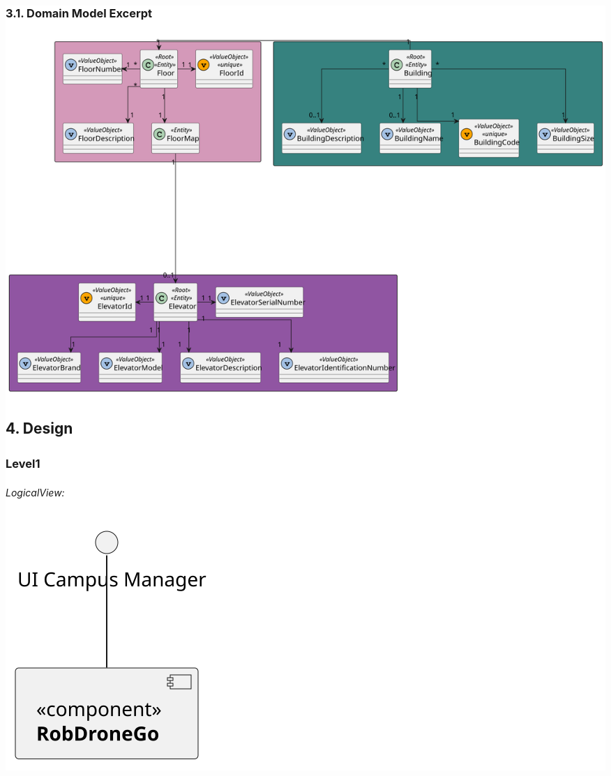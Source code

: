 ### 3.1. Domain Model Excerpt
![DomainModelExcerpt](Diagrams/DomainModelExcerpt.svg)

## 4. Design

### Level1
###### LogicalView:
![LogicalView](Diagrams/Level1/LogicalView.svg)
